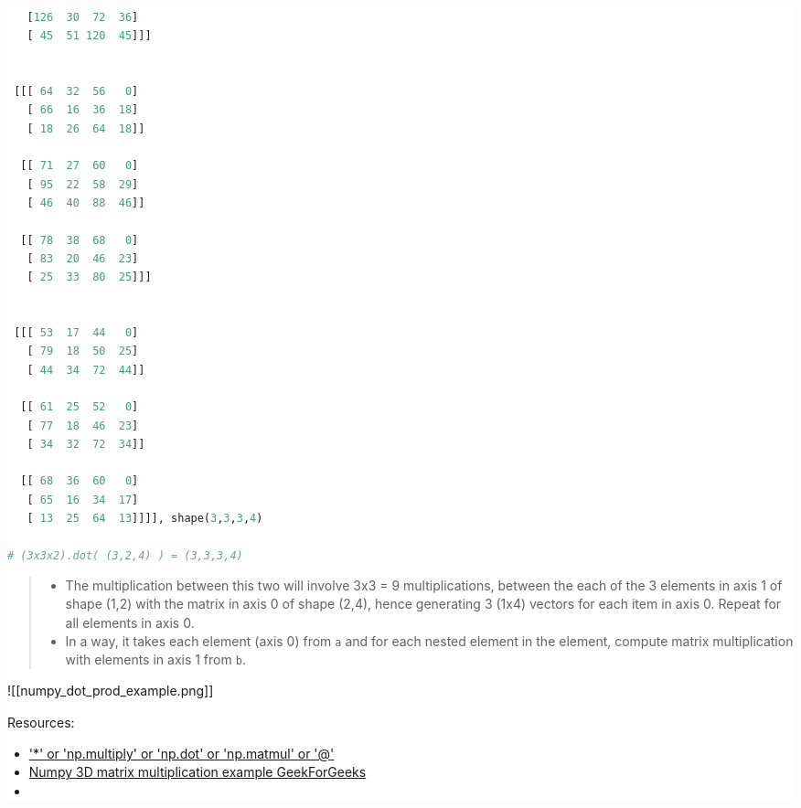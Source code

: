 ```python
   [126  30  72  36]
   [ 45  51 120  45]]]


 [[[ 64  32  56   0]
   [ 66  16  36  18]
   [ 18  26  64  18]]

  [[ 71  27  60   0]
   [ 95  22  58  29]
   [ 46  40  88  46]]

  [[ 78  38  68   0]
   [ 83  20  46  23]
   [ 25  33  80  25]]]


 [[[ 53  17  44   0]
   [ 79  18  50  25]
   [ 44  34  72  44]]

  [[ 61  25  52   0]
   [ 77  18  46  23]
   [ 34  32  72  34]]

  [[ 68  36  60   0]
   [ 65  16  34  17]
   [ 13  25  64  13]]]], shape(3,3,3,4)

# (3x3x2).dot( (3,2,4) ) = (3,3,3,4)

```

> - The multiplication between this two will involve 3x3 = 9 multiplications, between the each of the 3 elements in axis 1 of shape (1,2) with the matrix in axis 0 of shape (2,4), hence generating 3 (1x4) vectors for each item in axis 0. Repeat for all elements in axis 0.
> - In a way, it takes each element (axis 0) from `a`  and for each nested element in the element, compute matrix multiplication with elements in axis 1 from `b`.

![[numpy_dot_prod_example.png]]

Resources:
- ['\*' or 'np.multiply' or 'np.dot' or 'np.matmul' or '@'](https://mkang32.github.io/python/2020/08/30/numpy-matmul.html)
- [Numpy 3D matrix multiplication example GeekForGeeks](https://www.geeksforgeeks.org/numpy-3d-matrix-multiplication/)
- 

